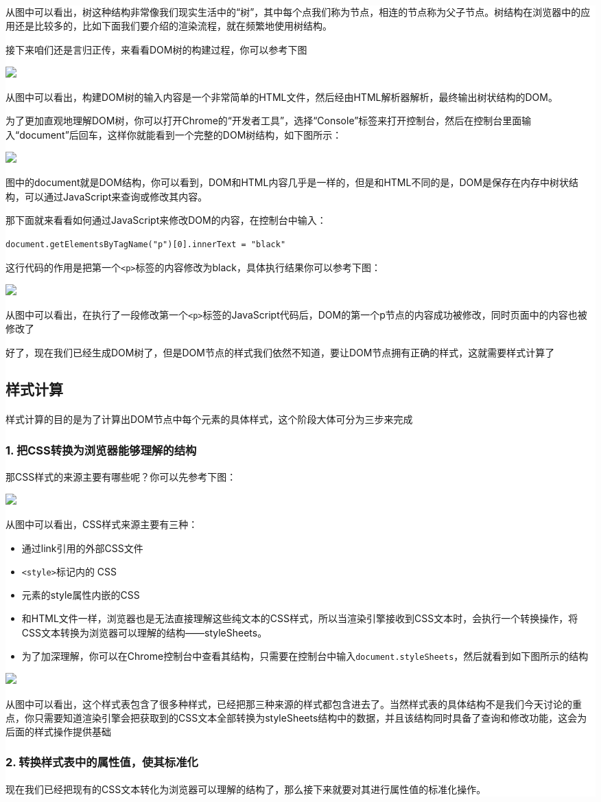 从图中可以看出，树这种结构非常像我们现实生活中的“树”，其中每个点我们称为节点，相连的节点称为父子节点。树结构在浏览器中的应用还是比较多的，比如下面我们要介绍的渲染流程，就在频繁地使用树结构。

接下来咱们还是言归正传，来看看DOM树的构建过程，你可以参考下图

![](https://static001.geekbang.org/resource/image/12/79/125849ec56a3ea98d4b476c66c754f79.png)

从图中可以看出，构建DOM树的输入内容是一个非常简单的HTML文件，然后经由HTML解析器解析，最终输出树状结构的DOM。

为了更加直观地理解DOM树，你可以打开Chrome的“开发者工具”，选择“Console”标签来打开控制台，然后在控制台里面输入“document”后回车，这样你就能看到一个完整的DOM树结构，如下图所示：

![](https://static001.geekbang.org/resource/image/47/73/47f57c3eee749dd838939bfe5dd64573.png)

图中的document就是DOM结构，你可以看到，DOM和HTML内容几乎是一样的，但是和HTML不同的是，DOM是保存在内存中树状结构，可以通过JavaScript来查询或修改其内容。

那下面就来看看如何通过JavaScript来修改DOM的内容，在控制台中输入：

```
document.getElementsByTagName("p")[0].innerText = "black"
```

这行代码的作用是把第一个`<p>`标签的内容修改为black，具体执行结果你可以参考下图：

![](https://static001.geekbang.org/resource/image/e7/74/e730aa1d73c1151c588e2f8c7e22c274.png)

从图中可以看出，在执行了一段修改第一个`<p>`标签的JavaScript代码后，DOM的第一个p节点的内容成功被修改，同时页面中的内容也被修改了

好了，现在我们已经生成DOM树了，但是DOM节点的样式我们依然不知道，要让DOM节点拥有正确的样式，这就需要样式计算了

## 样式计算

样式计算的目的是为了计算出DOM节点中每个元素的具体样式，这个阶段大体可分为三步来完成

### 1. 把CSS转换为浏览器能够理解的结构

那CSS样式的来源主要有哪些呢？你可以先参考下图：

![](https://static001.geekbang.org/resource/image/bc/7c/bc93df7b8d03b2675f21e1d9e4e1407c.png)

从图中可以看出，CSS样式来源主要有三种：

- 通过link引用的外部CSS文件
- `<style>`标记内的 CSS
- 元素的style属性内嵌的CSS

- 和HTML文件一样，浏览器也是无法直接理解这些纯文本的CSS样式，所以当渲染引擎接收到CSS文本时，会执行一个转换操作，将CSS文本转换为浏览器可以理解的结构——styleSheets。
- 为了加深理解，你可以在Chrome控制台中查看其结构，只需要在控制台中输入`document.styleSheets`，然后就看到如下图所示的结构

![](https://static001.geekbang.org/resource/image/8e/ab/8ec7d5ecfadcd05b3f1ec762223a9aab.png)

从图中可以看出，这个样式表包含了很多种样式，已经把那三种来源的样式都包含进去了。当然样式表的具体结构不是我们今天讨论的重点，你只需要知道渲染引擎会把获取到的CSS文本全部转换为styleSheets结构中的数据，并且该结构同时具备了查询和修改功能，这会为后面的样式操作提供基础

### 2. 转换样式表中的属性值，使其标准化

现在我们已经把现有的CSS文本转化为浏览器可以理解的结构了，那么接下来就要对其进行属性值的标准化操作。
